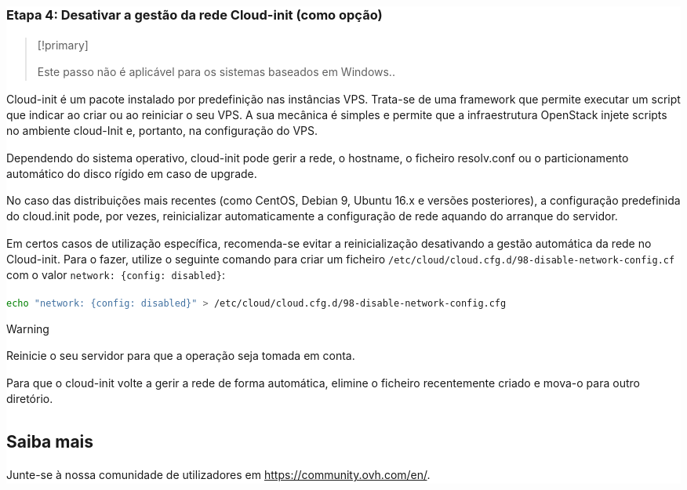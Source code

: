 ### Etapa 4: Desativar a gestão da rede Cloud-init (como opção)

> [!primary]
>
> Este passo não é aplicável para os sistemas baseados em Windows..
>

Cloud-init é um pacote instalado por predefinição nas instâncias VPS. Trata-se de uma framework que permite executar um script que indicar ao criar ou ao reiniciar o seu VPS. A sua mecânica é simples e permite que a infraestrutura OpenStack injete scripts no ambiente cloud-Init e, portanto, na configuração do VPS.

Dependendo do sistema operativo, cloud-init pode gerir a rede, o hostname, o ficheiro resolv.conf ou o particionamento automático do disco rígido em caso de upgrade.

No caso das distribuições mais recentes (como CentOS, Debian 9, Ubuntu 16.x e versões posteriores), a configuração predefinida do cloud.init pode, por vezes, reinicializar automaticamente a configuração de rede aquando do arranque do servidor.

Em certos casos de utilização específica, recomenda-se evitar a reinicialização desativando a gestão automática da rede no Cloud-init. Para o fazer, utilize o seguinte comando para criar um ficheiro `/etc/cloud/cloud.cfg.d/98-disable-network-config.cf` com o valor `network: {config: disabled}`:

```bash
echo "network: {config: disabled}" > /etc/cloud/cloud.cfg.d/98-disable-network-config.cfg
```

> [!warning]
>
> Reinicie o seu servidor para que a operação seja tomada em conta. 
>

Para que o cloud-init volte a gerir a rede de forma automática, elimine o ficheiro recentemente criado e mova-o para outro diretório.

## Saiba mais

Junte-se à nossa comunidade de utilizadores em <https://community.ovh.com/en/>.
